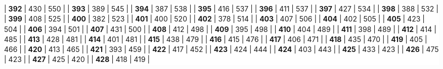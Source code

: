 | **392** | 430                  | 550                  |
| **393** | 389                  | 545                  |
| **394** | 387                  | 538                  |
| **395** | 416                  | 537                  |
| **396** | 411                  | 537                  |
| **397** | 427                  | 534                  |
| **398** | 388                  | 532                  |
| **399** | 408                  | 525                  |
| **400** | 382                  | 523                  |
| **401** | 400                  | 520                  |
| **402** | 378                  | 514                  |
| **403** | 407                  | 506                  |
| **404** | 402                  | 505                  |
| **405** | 423                  | 504                  |
| **406** | 394                  | 501                  |
| **407** | 431                  | 500                  |
| **408** | 412                  | 498                  |
| **409** | 395                  | 498                  |
| **410** | 404                  | 489                  |
| **411** | 398                  | 489                  |
| **412** | 414                  | 485                  |
| **413** | 428                  | 481                  |
| **414** | 401                  | 481                  |
| **415** | 438                  | 479                  |
| **416** | 415                  | 476                  |
| **417** | 406                  | 471                  |
| **418** | 435                  | 470                  |
| **419** | 405                  | 466                  |
| **420** | 413                  | 465                  |
| **421** | 393                  | 459                  |
| **422** | 417                  | 452                  |
| **423** | 424                  | 444                  |
| **424** | 403                  | 443                  |
| **425** | 433                  | 423                  |
| **426** | 475                  | 423                  |
| **427** | 425                  | 420                  |
| **428** | 418                  | 419                  |